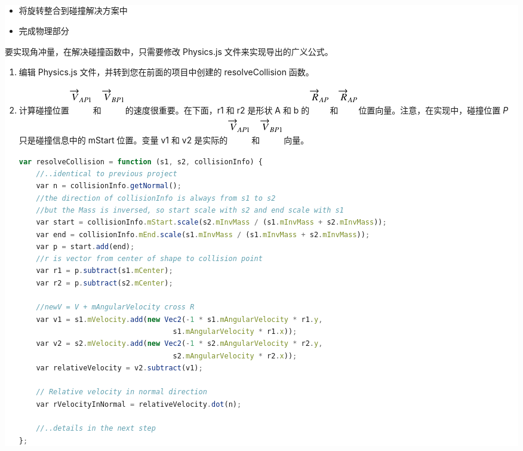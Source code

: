 *   将旋转整合到碰撞解决方案中

*   完成物理部分

要实现角冲量，在解决碰撞函数中，只需要修改 Physics.js 文件来实现导出的广义公式。

1.  编辑 Physics.js 文件，并转到您在前面的项目中创建的 resolveCollision 函数。

2.  计算碰撞位置![$$ {\overrightarrow{V}}_{AP1} $$](img/A432927_1_En_4_Chapter_IEq53.gif)和![$$ {\overrightarrow{V}}_{BP1} $$](img/A432927_1_En_4_Chapter_IEq54.gif)的速度很重要。在下面，r1 和 r2 是形状 A 和 b 的![$$ {\overrightarrow{R}}_{AP} $$](img/A432927_1_En_4_Chapter_IEq55.gif)和![$$ {\overrightarrow{R}}_{AP} $$](img/A432927_1_En_4_Chapter_IEq56.gif)位置向量。注意，在实现中，碰撞位置 *P* 只是碰撞信息中的 mStart 位置。变量 v1 和 v2 是实际的![$$ {\overrightarrow{V}}_{AP1} $$](img/A432927_1_En_4_Chapter_IEq57.gif)和![$$ {\overrightarrow{V}}_{BP1} $$](img/A432927_1_En_4_Chapter_IEq58.gif)向量。

    ```js
    var resolveCollision = function (s1, s2, collisionInfo) {
        //..identical to previous project
        var n = collisionInfo.getNormal();
        //the direction of collisionInfo is always from s1 to s2
        //but the Mass is inversed, so start scale with s2 and end scale with s1
        var start = collisionInfo.mStart.scale(s2.mInvMass / (s1.mInvMass + s2.mInvMass));
        var end = collisionInfo.mEnd.scale(s1.mInvMass / (s1.mInvMass + s2.mInvMass));
        var p = start.add(end);
        //r is vector from center of shape to collision point
        var r1 = p.subtract(s1.mCenter);
        var r2 = p.subtract(s2.mCenter);

        //newV = V + mAngularVelocity cross R
        var v1 = s1.mVelocity.add(new Vec2(-1 * s1.mAngularVelocity * r1.y,
                                        s1.mAngularVelocity * r1.x));
        var v2 = s2.mVelocity.add(new Vec2(-1 * s2.mAngularVelocity * r2.y,
                                        s2.mAngularVelocity * r2.x));
        var relativeVelocity = v2.subtract(v1);

        // Relative velocity in normal direction
        var rVelocityInNormal = relativeVelocity.dot(n);

        //..details in the next step
    };
    ```
